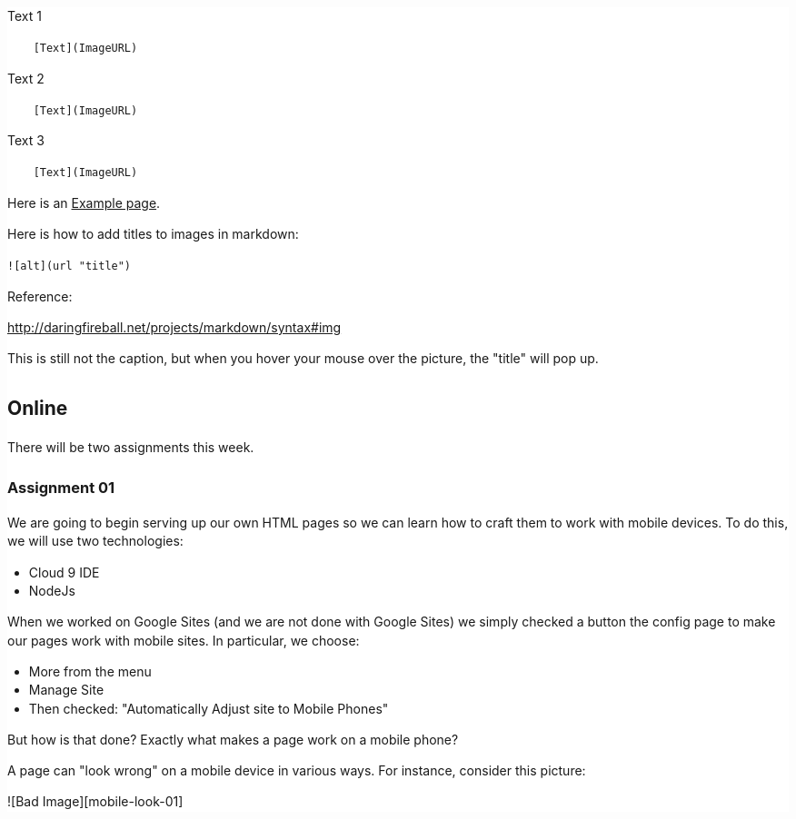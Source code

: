Text 1

```
	[Text](ImageURL)
```

Text 2

```
	[Text](ImageURL)
```

Text 3

```
	[Text](ImageURL)
```

Here is an [Example page](https://sites.google.com/site/elvenware/home/prog270/testimagepage).

Here is how to add titles to images in markdown:

	![alt](url "title")

Reference:

http://daringfireball.net/projects/markdown/syntax#img

This is still not the caption, but when you hover your mouse
over the picture, the "title" will pop up.

Online
------

There will be two assignments this week.

### Assignment 01

We are going to begin serving up our own HTML pages so we can learn
how to craft them to work with mobile devices. To do this, we will use
two technologies:

* Cloud 9 IDE
* NodeJs

When we worked on Google Sites (and we are not done with Google Sites)
we simply checked a button the config page to make our pages work with
mobile sites. In particular, we choose:

* More from the menu
* Manage Site
* Then checked: "Automatically Adjust site to Mobile Phones"

But how is that done? Exactly what makes a page work on a mobile
phone?

A page can "look wrong" on a mobile device in various ways. For
instance, consider this picture:

![Bad Image][mobile-look-01]

